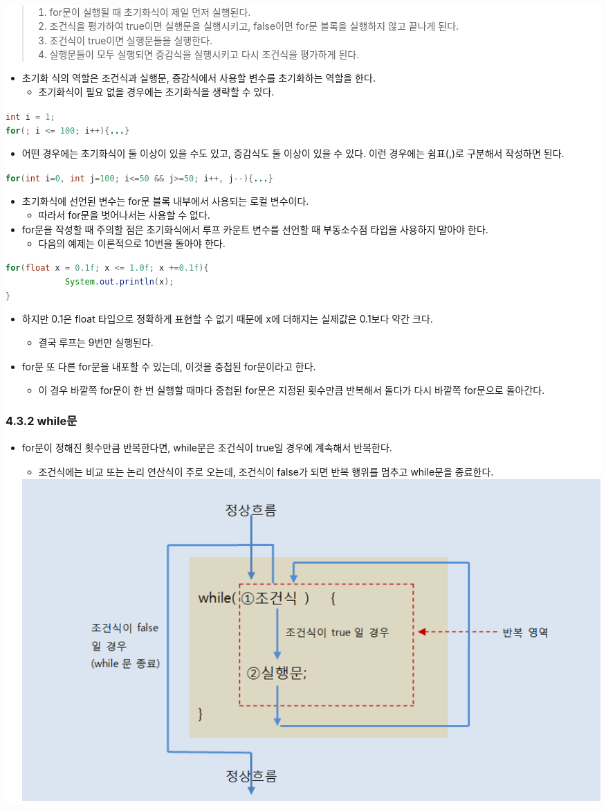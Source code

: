   > 1. for문이 실행될 때 초기화식이 제일 먼저 실행된다.
  > 2. 조건식을 평가하여 true이면 실행문을 실행시키고, false이면 for문 블록을 실행하지 않고 끝나게 된다.
  > 3. 조건식이 true이면 실행문들을 실행한다.
  > 4. 실행문들이 모두 실행되면 증감식을 실행시키고 다시 조건식을 평가하게 된다.

  - 초기화 식의 역할은 조건식과 실행문, 증감식에서 사용할 변수를 초기화하는 역할을 한다.
    - 초기화식이 필요 없을 경우에는 초기화식을 생략할 수 있다.

  ```java
  int i = 1;
  for(; i <= 100; i++){...}
  ```

  - 어떤 경우에는 초기화식이 둘 이상이 있을 수도 있고, 증감식도 둘 이상이 있을 수 있다. 이런 경우에는 쉼표(,)로 구분해서 작성하면 된다.

  ```java
  for(int i=0, int j=100; i<=50 && j>=50; i++, j--){...}
  ```

  - 초기화식에 선언된 변수는 for문 블록 내부에서 사용되는 로컬 변수이다.
    - 따라서 for문을 벗어나서는 사용할 수 없다.
  - for문을 작성할 때 주의할 점은 초기화식에서 루프 카운트 변수를 선언할 때 부동소수점 타입을 사용하지 말아야 한다.
    - 다음의 예제는 이론적으로 10번을 돌아야 한다.

  ```java
  for(float x = 0.1f; x <= 1.0f; x +=0.1f){
              System.out.println(x);
  }
  ```

  - 하지만 0.1은 float 타입으로 정확하게 표현할 수 없기 때문에 x에 더해지는 실제값은 0.1보다 약간 크다.
    - 결국 루프는 9번만 실행된다.

  - for문 또 다른 for문을 내포할 수 있는데, 이것을 중첩된 for문이라고 한다.
    - 이 경우 바깥쪽 for문이 한 번 실행할 때마다 중첩된 for문은 지정된 횟수만큼 반복해서 돌다가 다시 바깥쪽 for문으로 돌아간다.

### 4.3.2 while문

- for문이 정해진 횟수만큼 반복한다면, while문은 조건식이 true일 경우에 계속해서 반복한다.

  - 조건식에는 비교 또는 논리 연산식이 주로 오는데, 조건식이 false가 되면 반복 행위를 멈추고 while문을 종료한다.

  <img src="./picture/while.png">
